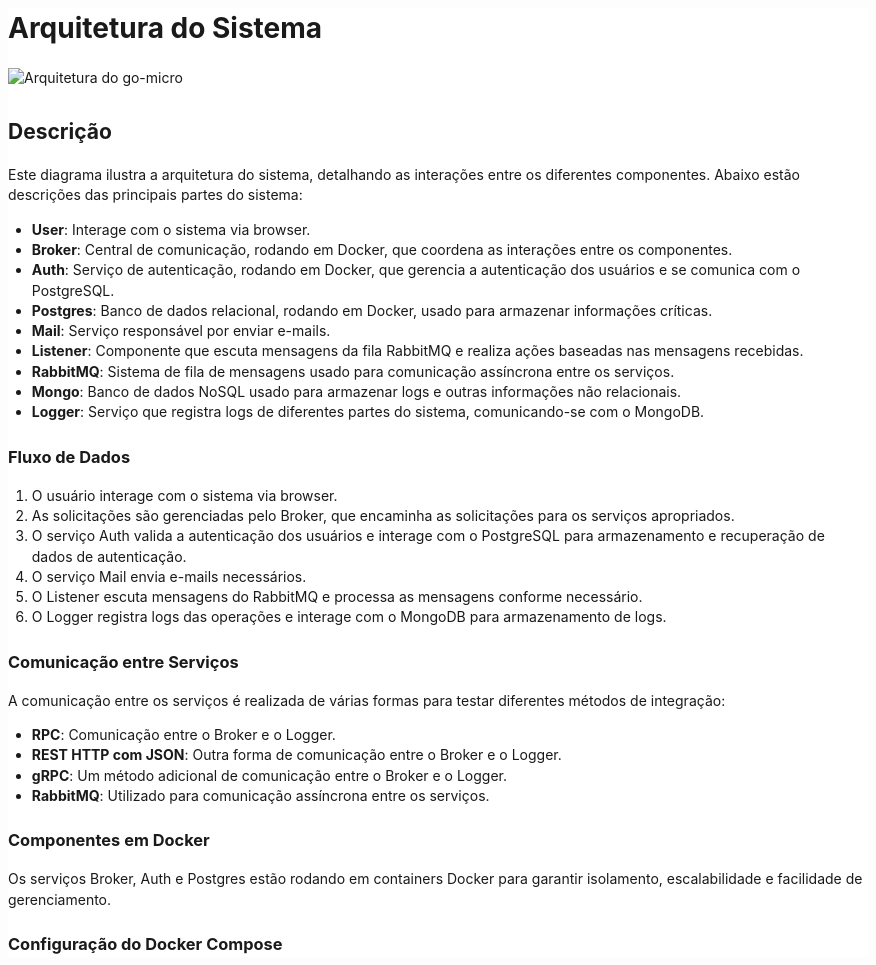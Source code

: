 # Arquitetura do Sistema

<img src="https://i.postimg.cc/SR6nvvKT/Captura-de-Tela-2024-08-16-a-s-10-02-57.png" alt="Arquitetura do go-micro" width="600"/>

## Descrição

Este diagrama ilustra a arquitetura do sistema, detalhando as interações entre os diferentes componentes. Abaixo estão descrições das principais partes do sistema:

- **User**: Interage com o sistema via browser.
- **Broker**: Central de comunicação, rodando em Docker, que coordena as interações entre os componentes.
- **Auth**: Serviço de autenticação, rodando em Docker, que gerencia a autenticação dos usuários e se comunica com o PostgreSQL.
- **Postgres**: Banco de dados relacional, rodando em Docker, usado para armazenar informações críticas.
- **Mail**: Serviço responsável por enviar e-mails.
- **Listener**: Componente que escuta mensagens da fila RabbitMQ e realiza ações baseadas nas mensagens recebidas.
- **RabbitMQ**: Sistema de fila de mensagens usado para comunicação assíncrona entre os serviços.
- **Mongo**: Banco de dados NoSQL usado para armazenar logs e outras informações não relacionais.
- **Logger**: Serviço que registra logs de diferentes partes do sistema, comunicando-se com o MongoDB.

### Fluxo de Dados

1. O usuário interage com o sistema via browser.
2. As solicitações são gerenciadas pelo Broker, que encaminha as solicitações para os serviços apropriados.
3. O serviço Auth valida a autenticação dos usuários e interage com o PostgreSQL para armazenamento e recuperação de dados de autenticação.
4. O serviço Mail envia e-mails necessários.
5. O Listener escuta mensagens do RabbitMQ e processa as mensagens conforme necessário.
6. O Logger registra logs das operações e interage com o MongoDB para armazenamento de logs.

### Comunicação entre Serviços

A comunicação entre os serviços é realizada de várias formas para testar diferentes métodos de integração:

- **RPC**: Comunicação entre o Broker e o Logger.
- **REST HTTP com JSON**: Outra forma de comunicação entre o Broker e o Logger.
- **gRPC**: Um método adicional de comunicação entre o Broker e o Logger.
- **RabbitMQ**: Utilizado para comunicação assíncrona entre os serviços.

### Componentes em Docker

Os serviços Broker, Auth e Postgres estão rodando em containers Docker para garantir isolamento, escalabilidade e facilidade de gerenciamento.

### Configuração do Docker Compose
